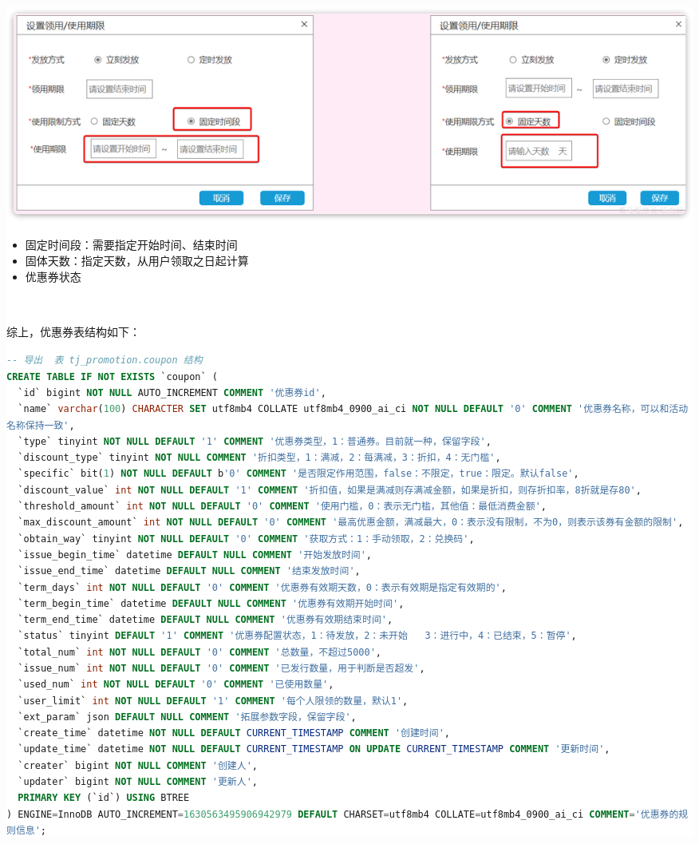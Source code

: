   ![img](./assets/20230725154337487.jpg)
  
  - 固定时间段：需要指定开始时间、结束时间
  - 固体天数：指定天数，从用户领取之日起计算
- 优惠券状态

<br/>

综上，优惠券表结构如下：

```SQL
-- 导出  表 tj_promotion.coupon 结构
CREATE TABLE IF NOT EXISTS `coupon` (
  `id` bigint NOT NULL AUTO_INCREMENT COMMENT '优惠券id',
  `name` varchar(100) CHARACTER SET utf8mb4 COLLATE utf8mb4_0900_ai_ci NOT NULL DEFAULT '0' COMMENT '优惠券名称，可以和活动名称保持一致',
  `type` tinyint NOT NULL DEFAULT '1' COMMENT '优惠券类型，1：普通券。目前就一种，保留字段',
  `discount_type` tinyint NOT NULL COMMENT '折扣类型，1：满减，2：每满减，3：折扣，4：无门槛',
  `specific` bit(1) NOT NULL DEFAULT b'0' COMMENT '是否限定作用范围，false：不限定，true：限定。默认false',
  `discount_value` int NOT NULL DEFAULT '1' COMMENT '折扣值，如果是满减则存满减金额，如果是折扣，则存折扣率，8折就是存80',
  `threshold_amount` int NOT NULL DEFAULT '0' COMMENT '使用门槛，0：表示无门槛，其他值：最低消费金额',
  `max_discount_amount` int NOT NULL DEFAULT '0' COMMENT '最高优惠金额，满减最大，0：表示没有限制，不为0，则表示该券有金额的限制',
  `obtain_way` tinyint NOT NULL DEFAULT '0' COMMENT '获取方式：1：手动领取，2：兑换码',
  `issue_begin_time` datetime DEFAULT NULL COMMENT '开始发放时间',
  `issue_end_time` datetime DEFAULT NULL COMMENT '结束发放时间',
  `term_days` int NOT NULL DEFAULT '0' COMMENT '优惠券有效期天数，0：表示有效期是指定有效期的',
  `term_begin_time` datetime DEFAULT NULL COMMENT '优惠券有效期开始时间',
  `term_end_time` datetime DEFAULT NULL COMMENT '优惠券有效期结束时间',
  `status` tinyint DEFAULT '1' COMMENT '优惠券配置状态，1：待发放，2：未开始   3：进行中，4：已结束，5：暂停',
  `total_num` int NOT NULL DEFAULT '0' COMMENT '总数量，不超过5000',
  `issue_num` int NOT NULL DEFAULT '0' COMMENT '已发行数量，用于判断是否超发',
  `used_num` int NOT NULL DEFAULT '0' COMMENT '已使用数量',
  `user_limit` int NOT NULL DEFAULT '1' COMMENT '每个人限领的数量，默认1',
  `ext_param` json DEFAULT NULL COMMENT '拓展参数字段，保留字段',
  `create_time` datetime NOT NULL DEFAULT CURRENT_TIMESTAMP COMMENT '创建时间',
  `update_time` datetime NOT NULL DEFAULT CURRENT_TIMESTAMP ON UPDATE CURRENT_TIMESTAMP COMMENT '更新时间',
  `creater` bigint NOT NULL COMMENT '创建人',
  `updater` bigint NOT NULL COMMENT '更新人',
  PRIMARY KEY (`id`) USING BTREE
) ENGINE=InnoDB AUTO_INCREMENT=1630563495906942979 DEFAULT CHARSET=utf8mb4 COLLATE=utf8mb4_0900_ai_ci COMMENT='优惠券的规则信息';
```
